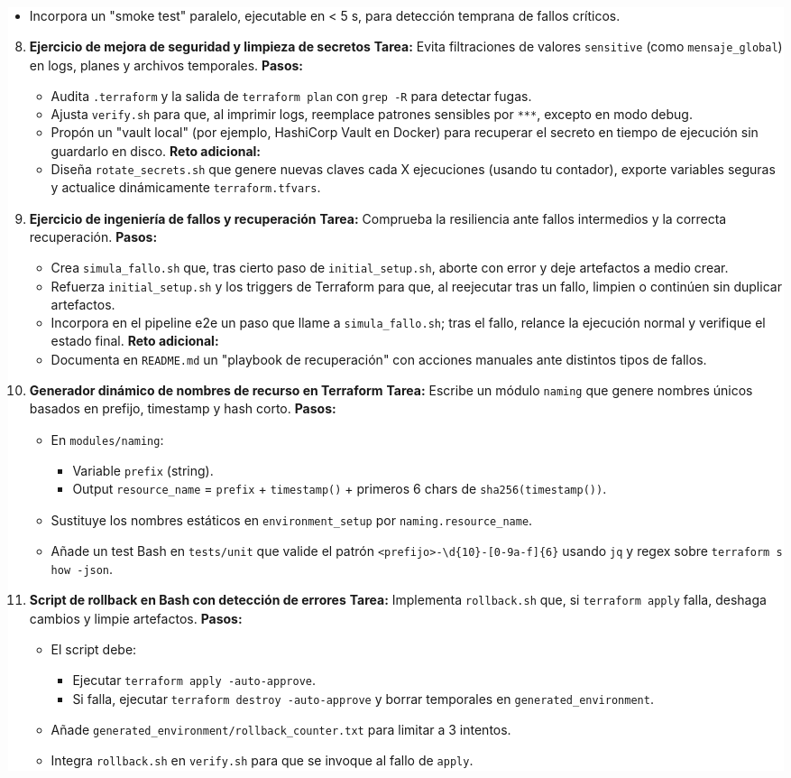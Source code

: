    * Incorpora un "smoke test" paralelo, ejecutable en < 5 s, para detección temprana de fallos críticos.

8. **Ejercicio de mejora de seguridad y limpieza de secretos**
   **Tarea:** Evita filtraciones de valores `sensitive` (como `mensaje_global`) en logs, planes y archivos temporales.
   **Pasos:**

   - Audita `.terraform` y la salida de `terraform plan` con `grep -R` para detectar fugas.
   - Ajusta `verify.sh` para que, al imprimir logs, reemplace patrones sensibles por `***`, excepto en modo debug.
   - Propón un "vault local" (por ejemplo, HashiCorp Vault en Docker) para recuperar el secreto en tiempo de ejecución sin guardarlo en disco.
      **Reto adicional:**

   * Diseña `rotate_secrets.sh` que genere nuevas claves cada X ejecuciones (usando tu contador), exporte variables seguras y actualice dinámicamente `terraform.tfvars`.

9. **Ejercicio de ingeniería de fallos y recuperación**
   **Tarea:** Comprueba la resiliencia ante fallos intermedios y la correcta recuperación.
   **Pasos:**

   - Crea `simula_fallo.sh` que, tras cierto paso de `initial_setup.sh`, aborte con error y deje artefactos a medio crear.
   - Refuerza `initial_setup.sh` y los triggers de Terraform para que, al reejecutar tras un fallo, limpien o continúen sin duplicar artefactos.
   - Incorpora en el pipeline e2e un paso que llame a `simula_fallo.sh`; tras el fallo, relance la ejecución normal y verifique el estado final.
      **Reto adicional:**

   * Documenta en `README.md` un "playbook de recuperación" con acciones manuales ante distintos tipos de fallos.


10. **Generador dinámico de nombres de recurso en Terraform**
    **Tarea:** Escribe un módulo `naming` que genere nombres únicos basados en prefijo, timestamp y hash corto.
    **Pasos:**

    - En `modules/naming`:

       * Variable `prefix` (string).
       * Output `resource_name` = `prefix` + `timestamp()` + primeros 6 chars de `sha256(timestamp())`.
    - Sustituye los nombres estáticos en `environment_setup` por `naming.resource_name`.
    - Añade un test Bash en `tests/unit` que valide el patrón `<prefijo>-\d{10}-[0-9a-f]{6}` usando `jq` y regex sobre `terraform show -json`.


11. **Script de rollback en Bash con detección de errores**
    **Tarea:** Implementa `rollback.sh` que, si `terraform apply` falla, deshaga cambios y limpie artefactos.
    **Pasos:**

    - El script debe:

       * Ejecutar `terraform apply -auto-approve`.
       * Si falla, ejecutar `terraform destroy -auto-approve` y borrar temporales en `generated_environment`.
    - Añade `generated_environment/rollback_counter.txt` para limitar a 3 intentos.
    - Integra `rollback.sh` en `verify.sh` para que se invoque al fallo de `apply`.
